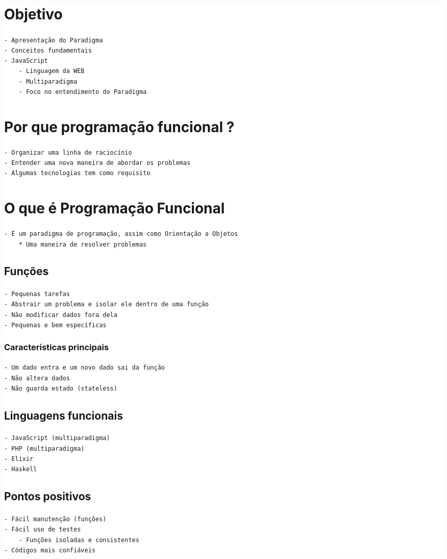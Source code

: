 
# Objetivo

    - Apresentação do Paradigma
    - Conceitos fundamentais
    - JavaScript
        - Linguagem da WEB
        - Multiparadigma
        - Foco no entendimento do Paradigma
    

# Por que programação funcional ?
    - Organizar uma linha de raciocínio
    - Entender uma nova maneira de abordar os problemas
    - Algumas tecnologias tem como requisito


# O que é Programação Funcional
    - É um paradigma de programação, assim como Orientação a Objetos
        * Uma maneira de resolver problemas


## Funções
    - Pequenas tarefas
    - Abstrair um problema e isolar ele dentro de uma função
    - Não modificar dados fora dela
    - Pequenas e bem específicas

### Características principais
    - Um dado entra e um novo dado sai da função
    - Não altera dados
    - Não guarda estado (stateless)


## Linguagens funcionais
    - JavaScript (multiparadigma)
    - PHP (multiparadigma)
    - Elixir
    - Haskell


## Pontos positivos
    - Fácil manutenção (funções)
    - Fácil uso de testes
        - Funções isoladas e consistentes
    - Códigos mais confiáveis


